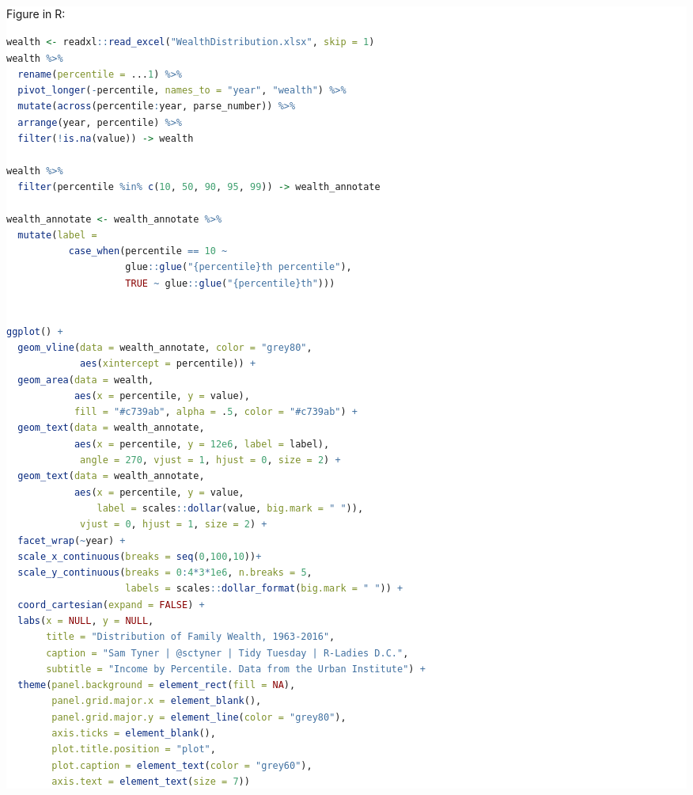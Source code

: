 Figure in R:



``` r
wealth <- readxl::read_excel("WealthDistribution.xlsx", skip = 1)
wealth %>% 
  rename(percentile = ...1) %>% 
  pivot_longer(-percentile, names_to = "year", "wealth") %>% 
  mutate(across(percentile:year, parse_number)) %>% 
  arrange(year, percentile) %>% 
  filter(!is.na(value)) -> wealth

wealth %>% 
  filter(percentile %in% c(10, 50, 90, 95, 99)) -> wealth_annotate

wealth_annotate <- wealth_annotate %>% 
  mutate(label = 
           case_when(percentile == 10 ~
                     glue::glue("{percentile}th percentile"),
                     TRUE ~ glue::glue("{percentile}th"))) 

  
ggplot() + 
  geom_vline(data = wealth_annotate, color = "grey80",
             aes(xintercept = percentile)) + 
  geom_area(data = wealth, 
            aes(x = percentile, y = value), 
            fill = "#c739ab", alpha = .5, color = "#c739ab") +
  geom_text(data = wealth_annotate,
            aes(x = percentile, y = 12e6, label = label),
             angle = 270, vjust = 1, hjust = 0, size = 2) +
  geom_text(data = wealth_annotate,
            aes(x = percentile, y = value, 
                label = scales::dollar(value, big.mark = " ")),
             vjust = 0, hjust = 1, size = 2) + 
  facet_wrap(~year) + 
  scale_x_continuous(breaks = seq(0,100,10))+
  scale_y_continuous(breaks = 0:4*3*1e6, n.breaks = 5,
                     labels = scales::dollar_format(big.mark = " ")) +
  coord_cartesian(expand = FALSE) + 
  labs(x = NULL, y = NULL, 
       title = "Distribution of Family Wealth, 1963-2016", 
       caption = "Sam Tyner | @sctyner | Tidy Tuesday | R-Ladies D.C.",
       subtitle = "Income by Percentile. Data from the Urban Institute") + 
  theme(panel.background = element_rect(fill = NA), 
        panel.grid.major.x = element_blank(), 
        panel.grid.major.y = element_line(color = "grey80"),
        axis.ticks = element_blank(), 
        plot.title.position = "plot", 
        plot.caption = element_text(color = "grey60"),
        axis.text = element_text(size = 7))
```
